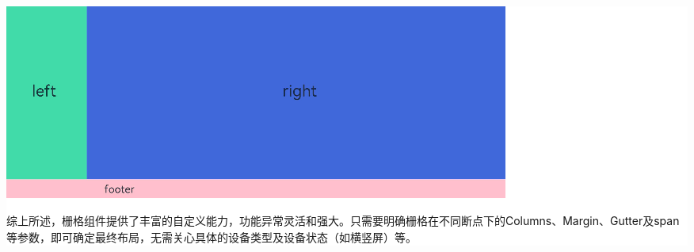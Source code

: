 ![Grid14](figures/Grid14.png)

综上所述，栅格组件提供了丰富的自定义能力，功能异常灵活和强大。只需要明确栅格在不同断点下的Columns、Margin、Gutter及span等参数，即可确定最终布局，无需关心具体的设备类型及设备状态（如横竖屏）等。
